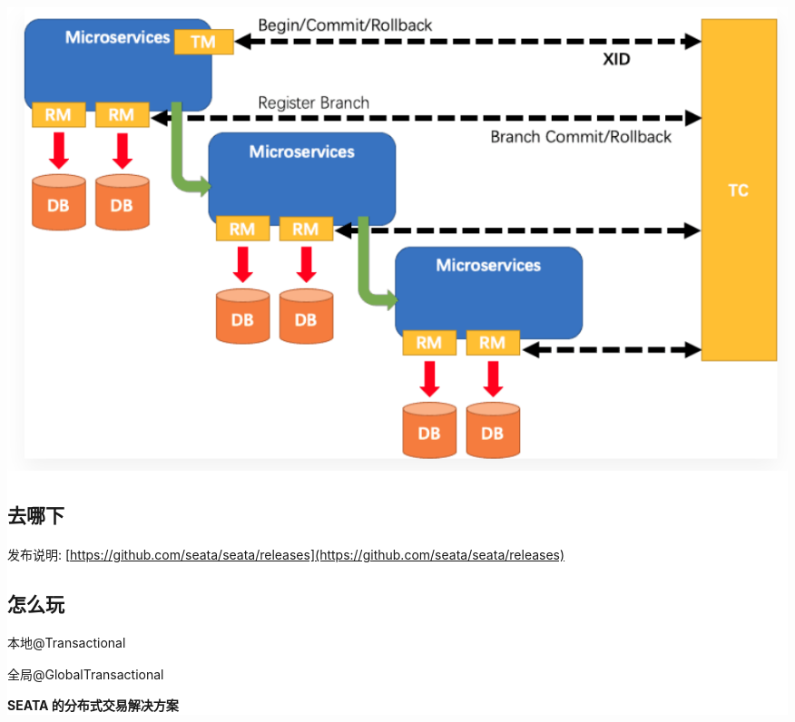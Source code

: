 ![image-20210804233705561.png](./img/fZPkKQxo1ZziOAz5/1628381822669-f65061ac-e5a4-459f-ba49-74690b39469a-047408.png)



## 去哪下


发布说明: [https://github.com/seata/seata/releases](https://github.com/seata/seata/releases)



## 怎么玩


本地@Transactional  



全局@GlobalTransactional  



**SEATA 的分布式交易解决方案**


